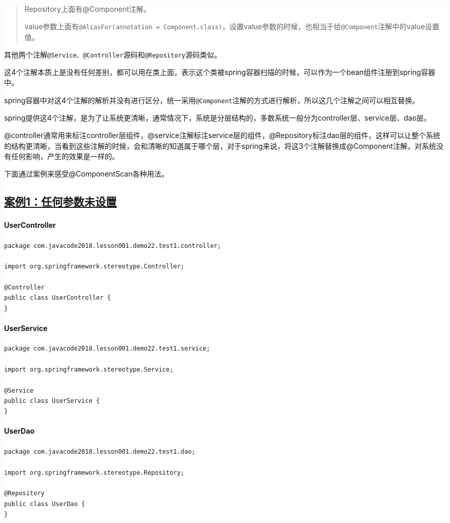 > Repository上面有@Component注解。
>
> value参数上面有`@AliasFor(annotation = Component.class)`，设置value参数的时候，也相当于给`@Component`注解中的value设置值。

其他两个注解`@Service、@Controller`源码和`@Repository`源码类似。

这4个注解本质上是没有任何差别，都可以用在类上面，表示这个类被spring容器扫描的时候，可以作为一个bean组件注册到spring容器中。

spring容器中对这4个注解的解析并没有进行区分，统一采用`@Component`注解的方式进行解析，所以这几个注解之间可以相互替换。

spring提供这4个注解，是为了让系统更清晰，通常情况下，系统是分层结构的，多数系统一般分为controller层、service层、dao层。

@controller通常用来标注controller层组件，@service注解标注service层的组件，@Repository标注dao层的组件，这样可以让整个系统的结构更清晰，当看到这些注解的时候，会和清晰的知道属于哪个层，对于spring来说，将这3个注解替换成@Component注解，对系统没有任何影响，产生的效果是一样的。

下面通过案例来感受@ComponentScan各种用法。

## [案例1：任何参数未设置](https://mp.weixin.qq.com/s?__biz=MzkzOTI3Nzc0Mg==&mid=2247486603&idx=1&sn=c3df2c03a5d4122e68020dd96848c498&scene=21#wechat_redirect)

#### UserController

```
package com.javacode2018.lesson001.demo22.test1.controller;

import org.springframework.stereotype.Controller;

@Controller
public class UserController {
}
```

#### UserService

```
package com.javacode2018.lesson001.demo22.test1.service;

import org.springframework.stereotype.Service;

@Service
public class UserService {
}
```

#### UserDao

```
package com.javacode2018.lesson001.demo22.test1.dao;

import org.springframework.stereotype.Repository;

@Repository
public class UserDao {
}
```
